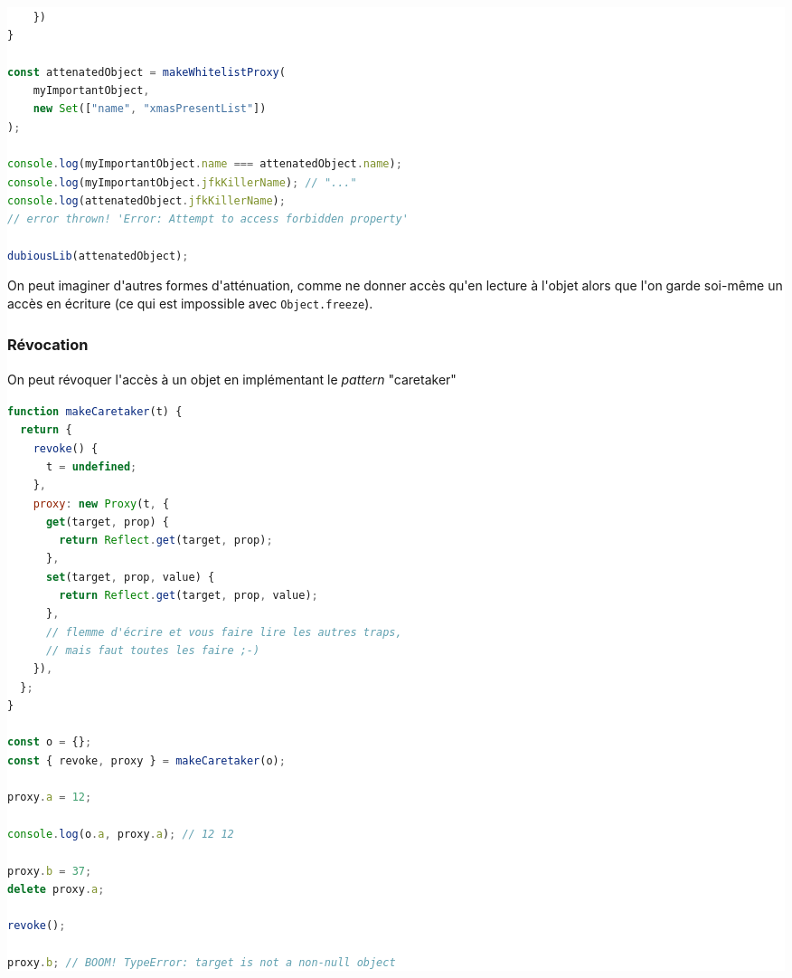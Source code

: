 ```js
    })
}

const attenatedObject = makeWhitelistProxy(
    myImportantObject,
    new Set(["name", "xmasPresentList"])
);

console.log(myImportantObject.name === attenatedObject.name);
console.log(myImportantObject.jfkKillerName); // "..."
console.log(attenatedObject.jfkKillerName);
// error thrown! 'Error: Attempt to access forbidden property'

dubiousLib(attenatedObject);
```

On peut imaginer d'autres formes d'atténuation, comme ne donner accès qu'en
lecture à l'objet alors que l'on garde soi-même un accès en écriture (ce qui est
impossible avec `Object.freeze`).

### Révocation

On peut révoquer l'accès à un objet en implémentant le _pattern_ "caretaker"

```js
function makeCaretaker(t) {
  return {
    revoke() {
      t = undefined;
    },
    proxy: new Proxy(t, {
      get(target, prop) {
        return Reflect.get(target, prop);
      },
      set(target, prop, value) {
        return Reflect.get(target, prop, value);
      },
      // flemme d'écrire et vous faire lire les autres traps,
      // mais faut toutes les faire ;-)
    }),
  };
}

const o = {};
const { revoke, proxy } = makeCaretaker(o);

proxy.a = 12;

console.log(o.a, proxy.a); // 12 12

proxy.b = 37;
delete proxy.a;

revoke();

proxy.b; // BOOM! TypeError: target is not a non-null object
```
